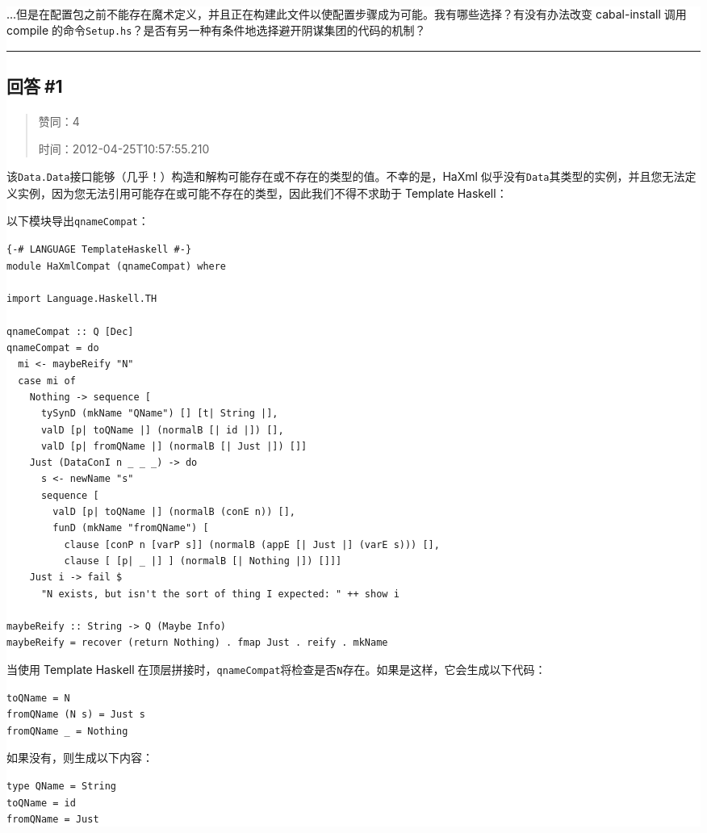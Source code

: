 ...但是在配置包之前不能存在魔术定义，并且正在构建此文件以使配置步骤成为可能。我有哪些选择？有没有办法改变 cabal-install 调用 compile 的命令`Setup.hs`？是否有另一种有条件地选择避开阴谋集团的代码的机制？

* * *

## 回答 #1

> 赞同：4
> 
> 时间：2012-04-25T10:57:55.210

该`Data.Data`接口能够（几乎！）构造和解构可能存在或不存在的类型的值。不幸的是，HaXml 似乎没有`Data`其类型的实例，并且您无法定义实例，因为您无法引用可能存在或可能不存在的类型，因此我们不得不求助于 Template Haskell：

以下模块导出`qnameCompat`：

```
{-# LANGUAGE TemplateHaskell #-}
module HaXmlCompat (qnameCompat) where

import Language.Haskell.TH

qnameCompat :: Q [Dec]
qnameCompat = do
  mi <- maybeReify "N"
  case mi of
    Nothing -> sequence [
      tySynD (mkName "QName") [] [t| String |],
      valD [p| toQName |] (normalB [| id |]) [],
      valD [p| fromQName |] (normalB [| Just |]) []]
    Just (DataConI n _ _ _) -> do
      s <- newName "s"
      sequence [
        valD [p| toQName |] (normalB (conE n)) [],
        funD (mkName "fromQName") [
          clause [conP n [varP s]] (normalB (appE [| Just |] (varE s))) [],
          clause [ [p| _ |] ] (normalB [| Nothing |]) []]]
    Just i -> fail $
      "N exists, but isn't the sort of thing I expected: " ++ show i

maybeReify :: String -> Q (Maybe Info)
maybeReify = recover (return Nothing) . fmap Just . reify . mkName 
```

当使用 Template Haskell 在顶层拼接时，`qnameCompat`将检查是否`N`存在。如果是这样，它会生成以下代码：

```
toQName = N
fromQName (N s) = Just s
fromQName _ = Nothing 
```

如果没有，则生成以下内容：

```
type QName = String
toQName = id
fromQName = Just 
```

